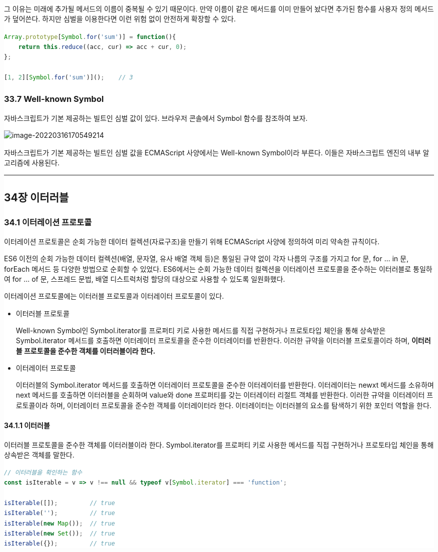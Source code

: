 그 이유는 미래에 추가될 메서드의 이름이 중복될 수 있기 때문이다. 만약 이름이 같은 메서드를 이미 만들어 놨다면 추가된 함수를 사용자 정의 메서드가 덮어쓴다. 하지만 심벌을 이용한다면 이런 위험 없이 안전하게 확장할 수 있다.

```js
Array.prototype[Symbol.for('sum')] = function(){
    return this.reduce((acc, cur) => acc + cur, 0);
};

[1, 2][Symbol.for('sum')]();	// 3
```



### 33.7 Well-known Symbol

자바스크립트가 기본 제공하는 빌트인 심벌 값이 있다. 브라우저 콘솔에서 Symbol 함수를 참조하여 보자.

![image-20220316170549214](C:\Users\Sanghyun\AppData\Roaming\Typora\typora-user-images\image-20220316170549214.png)

자바스크립트가 기본 제공하는 빌트인 심벌 값을 ECMAScript 사양에서는 Well-known Symbol이라 부른다. 이들은 자바스크립트 엔진의 내부 알고리즘에 사용된다.

------

## 34장 이터러블

### 34.1 이터레이션 프로토콜

이터레이션 프로토콜은 순회 가능한 데이터 컬렉션(자료구조)을 만들기 위해 ECMAScript 사양에 정의하여 미리 약속한 규칙이다.

ES6 이전의 순회 가능한 데이터 컬렉션(배열, 문자열, 유사 배열 객체 등)은 통일된 규약 없이 각자 나름의 구조를 가지고 for 문, for ... in 문, forEach 메서드 등 다양한 방법으로 순회할 수 있었다. ES6에서는 순회 가능한 데이터 컬렉션을 이터레이션 프로토콜을 준수하는 이터러블로 통일하여 for ... of 문, 스프레드 문법, 배열 디스트럭처렁 할당의 대상으로 사용할 수 있도록 일원화했다.

이터레이션 프로토콜에는 이터러블 프로토콜과 이터레이터 프로토콜이 있다.

- 이터러블 프로토콜

  Well-known Symbol인 Symbol.iterator를 프로퍼티 키로 사용한 메서드를 직접 구현하거나 프로토타입 체인을 통해 상속받은 Symbol.iterator 메서드를 호출하면 이터레이터 프로토콜을 준수한 이터레이터를 반환한다. 이러한 규약을 이터러블 프로토콜이라 하며, **이터러블 프로토콜을 준수한 객체를 이터러블이라 한다.**

- 이터레이터 프로토콜

  이터러블의 Symbol.iterator 메서드를 호출하면 이터레이터 프로토콜을 준수한 이터레이터를 반환한다. 이터레이터는 newxt 메서드를 소유하며 next 메서드를 호출하면 이터러블을 순회하며 value와 done 프로퍼티를 갖는 이터레이터 리절트 객체를 반환한다. 이러한 규약을 이터레이터 프로토콜이라 하며, 이터레이터 프로토콜을 준수한 객체를 이터레이터라 한다. 이터레이터는 이터러블의 요소를 탐색하기 위한 포인터 역할을 한다.



#### 34.1.1 이터러블

이터러블 프로토콜을 준수한 객체를 이터러블이라 한다. Symbol.iterator를 프로퍼티 키로 사용한 메서드를 직접 구현하거나 프로토타입 체인을 통해 상속받은 객체를 말한다.

```js
// 이터러블을 확인하는 함수
const isIterable = v => v !== null && typeof v[Symbol.iterator] === 'function';

isIterable([]);			// true
isIterable('');			// true
isIterable(new Map());	// true
isIterable(new Set());	// true
isIterable({});			// true
```
